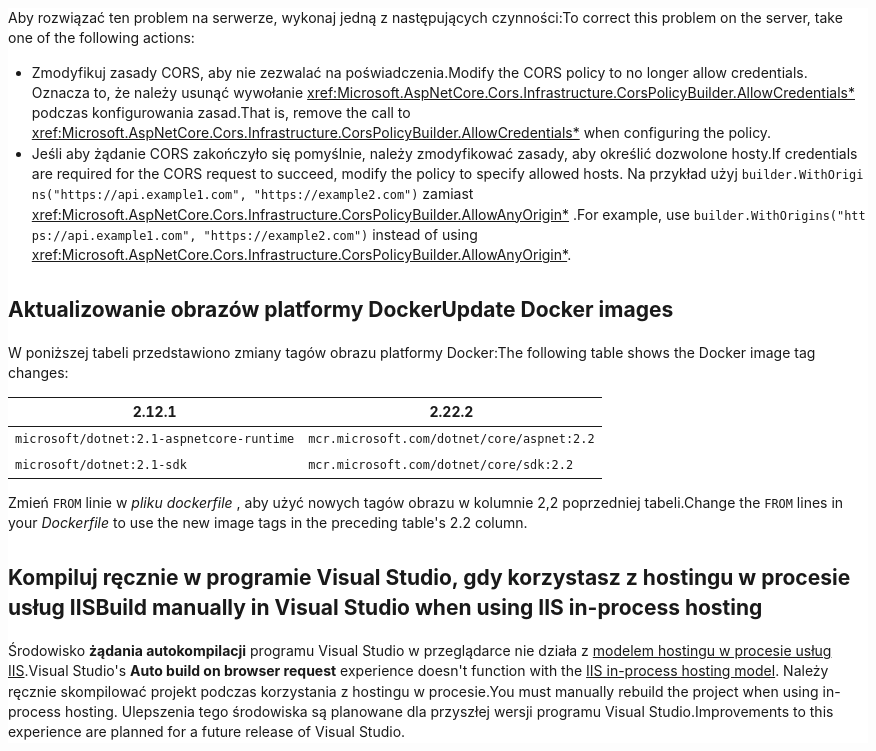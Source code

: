 <span data-ttu-id="e2e1e-147">Aby rozwiązać ten problem na serwerze, wykonaj jedną z następujących czynności:</span><span class="sxs-lookup"><span data-stu-id="e2e1e-147">To correct this problem on the server, take one of the following actions:</span></span>

* <span data-ttu-id="e2e1e-148">Zmodyfikuj zasady CORS, aby nie zezwalać na poświadczenia.</span><span class="sxs-lookup"><span data-stu-id="e2e1e-148">Modify the CORS policy to no longer allow credentials.</span></span> <span data-ttu-id="e2e1e-149">Oznacza to, że należy usunąć wywołanie <xref:Microsoft.AspNetCore.Cors.Infrastructure.CorsPolicyBuilder.AllowCredentials*> podczas konfigurowania zasad.</span><span class="sxs-lookup"><span data-stu-id="e2e1e-149">That is, remove the call to <xref:Microsoft.AspNetCore.Cors.Infrastructure.CorsPolicyBuilder.AllowCredentials*> when configuring the policy.</span></span>
* <span data-ttu-id="e2e1e-150">Jeśli aby żądanie CORS zakończyło się pomyślnie, należy zmodyfikować zasady, aby określić dozwolone hosty.</span><span class="sxs-lookup"><span data-stu-id="e2e1e-150">If credentials are required for the CORS request to succeed, modify the policy to specify allowed hosts.</span></span> <span data-ttu-id="e2e1e-151">Na przykład użyj `builder.WithOrigins("https://api.example1.com", "https://example2.com")` zamiast <xref:Microsoft.AspNetCore.Cors.Infrastructure.CorsPolicyBuilder.AllowAnyOrigin*> .</span><span class="sxs-lookup"><span data-stu-id="e2e1e-151">For example, use `builder.WithOrigins("https://api.example1.com", "https://example2.com")` instead of using <xref:Microsoft.AspNetCore.Cors.Infrastructure.CorsPolicyBuilder.AllowAnyOrigin*>.</span></span>

## <a name="update-docker-images"></a><span data-ttu-id="e2e1e-152">Aktualizowanie obrazów platformy Docker</span><span class="sxs-lookup"><span data-stu-id="e2e1e-152">Update Docker images</span></span>

<span data-ttu-id="e2e1e-153">W poniższej tabeli przedstawiono zmiany tagów obrazu platformy Docker:</span><span class="sxs-lookup"><span data-stu-id="e2e1e-153">The following table shows the Docker image tag changes:</span></span>

| <span data-ttu-id="e2e1e-154">2.1</span><span class="sxs-lookup"><span data-stu-id="e2e1e-154">2.1</span></span>                                       | <span data-ttu-id="e2e1e-155">2.2</span><span class="sxs-lookup"><span data-stu-id="e2e1e-155">2.2</span></span>                                        |
| ----------------------------------------- | -----------------------------------------  |
| `microsoft/dotnet:2.1-aspnetcore-runtime` | `mcr.microsoft.com/dotnet/core/aspnet:2.2` |
| `microsoft/dotnet:2.1-sdk`                | `mcr.microsoft.com/dotnet/core/sdk:2.2`    |

<span data-ttu-id="e2e1e-156">Zmień `FROM` linie w *pliku dockerfile* , aby użyć nowych tagów obrazu w kolumnie 2,2 poprzedniej tabeli.</span><span class="sxs-lookup"><span data-stu-id="e2e1e-156">Change the `FROM` lines in your *Dockerfile* to use the new image tags in the preceding table's 2.2 column.</span></span>

## <a name="build-manually-in-visual-studio-when-using-iis-in-process-hosting"></a><span data-ttu-id="e2e1e-157">Kompiluj ręcznie w programie Visual Studio, gdy korzystasz z hostingu w procesie usług IIS</span><span class="sxs-lookup"><span data-stu-id="e2e1e-157">Build manually in Visual Studio when using IIS in-process hosting</span></span>

<span data-ttu-id="e2e1e-158">Środowisko **żądania autokompilacji** programu Visual Studio w przeglądarce nie działa z [modelem hostingu w procesie usług IIS](xref:host-and-deploy/iis/index#in-process-hosting-model).</span><span class="sxs-lookup"><span data-stu-id="e2e1e-158">Visual Studio's **Auto build on browser request** experience doesn't function with the [IIS in-process hosting model](xref:host-and-deploy/iis/index#in-process-hosting-model).</span></span> <span data-ttu-id="e2e1e-159">Należy ręcznie skompilować projekt podczas korzystania z hostingu w procesie.</span><span class="sxs-lookup"><span data-stu-id="e2e1e-159">You must manually rebuild the project when using in-process hosting.</span></span> <span data-ttu-id="e2e1e-160">Ulepszenia tego środowiska są planowane dla przyszłej wersji programu Visual Studio.</span><span class="sxs-lookup"><span data-stu-id="e2e1e-160">Improvements to this experience are planned for a future release of Visual Studio.</span></span>
